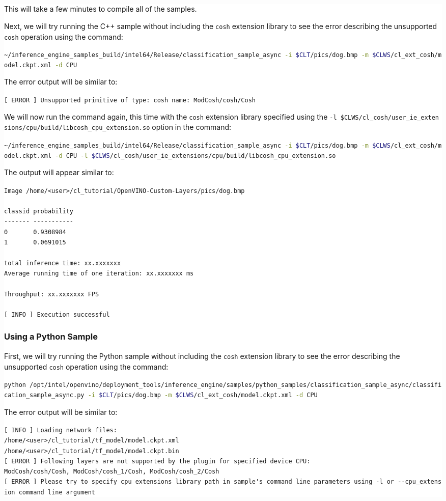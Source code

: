 This will take a few minutes to compile all of the samples.

Next, we will try running the C++ sample without including the `cosh` extension library to see 
the error describing the unsupported `cosh` operation using the command:  

```bash
~/inference_engine_samples_build/intel64/Release/classification_sample_async -i $CLT/pics/dog.bmp -m $CLWS/cl_ext_cosh/model.ckpt.xml -d CPU
```

The error output will be similar to:

```
[ ERROR ] Unsupported primitive of type: cosh name: ModCosh/cosh/Cosh
```

We will now run the command again, this time with the `cosh` extension library specified 
using the `-l $CLWS/cl_cosh/user_ie_extensions/cpu/build/libcosh_cpu_extension.so` option 
in the command:

```bash
~/inference_engine_samples_build/intel64/Release/classification_sample_async -i $CLT/pics/dog.bmp -m $CLWS/cl_ext_cosh/model.ckpt.xml -d CPU -l $CLWS/cl_cosh/user_ie_extensions/cpu/build/libcosh_cpu_extension.so
```

The output will appear similar to:

```
Image /home/<user>/cl_tutorial/OpenVINO-Custom-Layers/pics/dog.bmp

classid probability
------- -----------
0       0.9308984  
1       0.0691015

total inference time: xx.xxxxxxx
Average running time of one iteration: xx.xxxxxxx ms

Throughput: xx.xxxxxxx FPS

[ INFO ] Execution successful
```

### Using a Python Sample

First, we will try running the Python sample without including the `cosh` extension library 
to see the error describing the unsupported `cosh` operation using the command:  

```bash
python /opt/intel/openvino/deployment_tools/inference_engine/samples/python_samples/classification_sample_async/classification_sample_async.py -i $CLT/pics/dog.bmp -m $CLWS/cl_ext_cosh/model.ckpt.xml -d CPU
```

The error output will be similar to:

```
[ INFO ] Loading network files:
/home/<user>/cl_tutorial/tf_model/model.ckpt.xml
/home/<user>/cl_tutorial/tf_model/model.ckpt.bin
[ ERROR ] Following layers are not supported by the plugin for specified device CPU:
ModCosh/cosh/Cosh, ModCosh/cosh_1/Cosh, ModCosh/cosh_2/Cosh
[ ERROR ] Please try to specify cpu extensions library path in sample's command line parameters using -l or --cpu_extension command line argument
```
